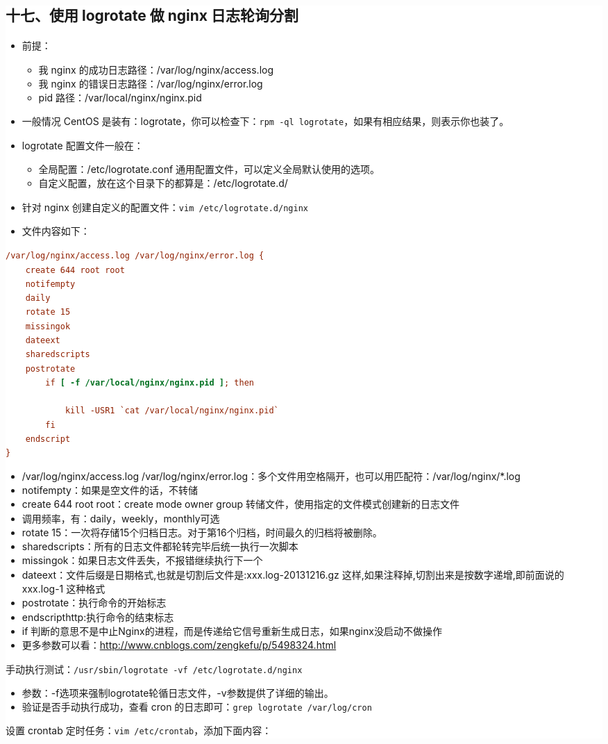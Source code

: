 ## 十七、使用 logrotate 做 nginx 日志轮询分割

- 前提：
	- 我 nginx 的成功日志路径：/var/log/nginx/access.log
	- 我 nginx 的错误日志路径：/var/log/nginx/error.log
	- pid 路径：/var/local/nginx/nginx.pid

- 一般情况 CentOS 是装有：logrotate，你可以检查下：`rpm -ql logrotate`，如果有相应结果，则表示你也装了。
- logrotate 配置文件一般在：
	- 全局配置：/etc/logrotate.conf 通用配置文件，可以定义全局默认使用的选项。
	- 自定义配置，放在这个目录下的都算是：/etc/logrotate.d/

- 针对 nginx 创建自定义的配置文件：`vim /etc/logrotate.d/nginx`
- 文件内容如下：

``` ini
/var/log/nginx/access.log /var/log/nginx/error.log {
	create 644 root root
	notifempty
	daily
	rotate 15
	missingok
	dateext
	sharedscripts
	postrotate
	    if [ -f /var/local/nginx/nginx.pid ]; then
	    
	        kill -USR1 `cat /var/local/nginx/nginx.pid`
	    fi
	endscript
}

```

- /var/log/nginx/access.log /var/log/nginx/error.log：多个文件用空格隔开，也可以用匹配符：/var/log/nginx/*.log
- notifempty：如果是空文件的话，不转储
- create 644 root root：create mode owner group 转储文件，使用指定的文件模式创建新的日志文件
- 调用频率，有：daily，weekly，monthly可选
- rotate 15：一次将存储15个归档日志。对于第16个归档，时间最久的归档将被删除。
- sharedscripts：所有的日志文件都轮转完毕后统一执行一次脚本
- missingok：如果日志文件丢失，不报错继续执行下一个
- dateext：文件后缀是日期格式,也就是切割后文件是:xxx.log-20131216.gz 这样,如果注释掉,切割出来是按数字递增,即前面说的 xxx.log-1 这种格式
- postrotate：执行命令的开始标志
- endscripthttp:执行命令的结束标志
- if 判断的意思不是中止Nginx的进程，而是传递给它信号重新生成日志，如果nginx没启动不做操作    
- 更多参数可以看：<http://www.cnblogs.com/zengkefu/p/5498324.html>


手动执行测试：`/usr/sbin/logrotate -vf /etc/logrotate.d/nginx`
- 参数：-f选项来强制logrotate轮循日志文件，-v参数提供了详细的输出。
- 验证是否手动执行成功，查看 cron 的日志即可：`grep logrotate /var/log/cron`

设置 crontab 定时任务：`vim /etc/crontab`，添加下面内容：
